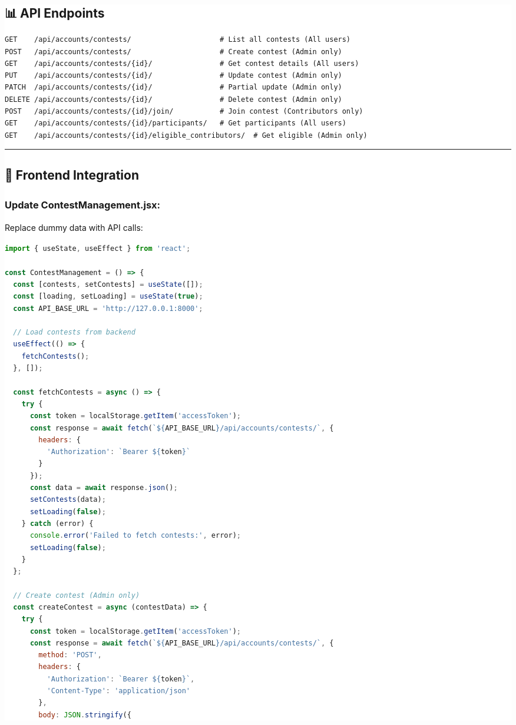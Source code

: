 
## 📊 **API Endpoints**

```
GET    /api/accounts/contests/                     # List all contests (All users)
POST   /api/accounts/contests/                     # Create contest (Admin only)
GET    /api/accounts/contests/{id}/                # Get contest details (All users)
PUT    /api/accounts/contests/{id}/                # Update contest (Admin only)
PATCH  /api/accounts/contests/{id}/                # Partial update (Admin only)
DELETE /api/accounts/contests/{id}/                # Delete contest (Admin only)
POST   /api/accounts/contests/{id}/join/           # Join contest (Contributors only)
GET    /api/accounts/contests/{id}/participants/   # Get participants (All users)
GET    /api/accounts/contests/{id}/eligible_contributors/  # Get eligible (Admin only)
```

---

## 🎨 **Frontend Integration**

### **Update ContestManagement.jsx:**

Replace dummy data with API calls:

```javascript
import { useState, useEffect } from 'react';

const ContestManagement = () => {
  const [contests, setContests] = useState([]);
  const [loading, setLoading] = useState(true);
  const API_BASE_URL = 'http://127.0.0.1:8000';

  // Load contests from backend
  useEffect(() => {
    fetchContests();
  }, []);

  const fetchContests = async () => {
    try {
      const token = localStorage.getItem('accessToken');
      const response = await fetch(`${API_BASE_URL}/api/accounts/contests/`, {
        headers: {
          'Authorization': `Bearer ${token}`
        }
      });
      const data = await response.json();
      setContests(data);
      setLoading(false);
    } catch (error) {
      console.error('Failed to fetch contests:', error);
      setLoading(false);
    }
  };

  // Create contest (Admin only)
  const createContest = async (contestData) => {
    try {
      const token = localStorage.getItem('accessToken');
      const response = await fetch(`${API_BASE_URL}/api/accounts/contests/`, {
        method: 'POST',
        headers: {
          'Authorization': `Bearer ${token}`,
          'Content-Type': 'application/json'
        },
        body: JSON.stringify({
```